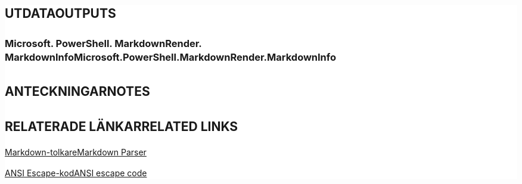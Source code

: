 ## <span data-ttu-id="e7d34-152">UTDATA</span><span class="sxs-lookup"><span data-stu-id="e7d34-152">OUTPUTS</span></span>

### <span data-ttu-id="e7d34-153">Microsoft. PowerShell. MarkdownRender. MarkdownInfo</span><span class="sxs-lookup"><span data-stu-id="e7d34-153">Microsoft.PowerShell.MarkdownRender.MarkdownInfo</span></span>

## <span data-ttu-id="e7d34-154">ANTECKNINGAR</span><span class="sxs-lookup"><span data-stu-id="e7d34-154">NOTES</span></span>

## <span data-ttu-id="e7d34-155">RELATERADE LÄNKAR</span><span class="sxs-lookup"><span data-stu-id="e7d34-155">RELATED LINKS</span></span>

[<span data-ttu-id="e7d34-156">Markdown-tolkare</span><span class="sxs-lookup"><span data-stu-id="e7d34-156">Markdown Parser</span></span>](https://github.com/lunet-io/markdig)

[<span data-ttu-id="e7d34-157">ANSI Escape-kod</span><span class="sxs-lookup"><span data-stu-id="e7d34-157">ANSI escape code</span></span>](https://wikipedia.org/wiki/ANSI_escape_code)


